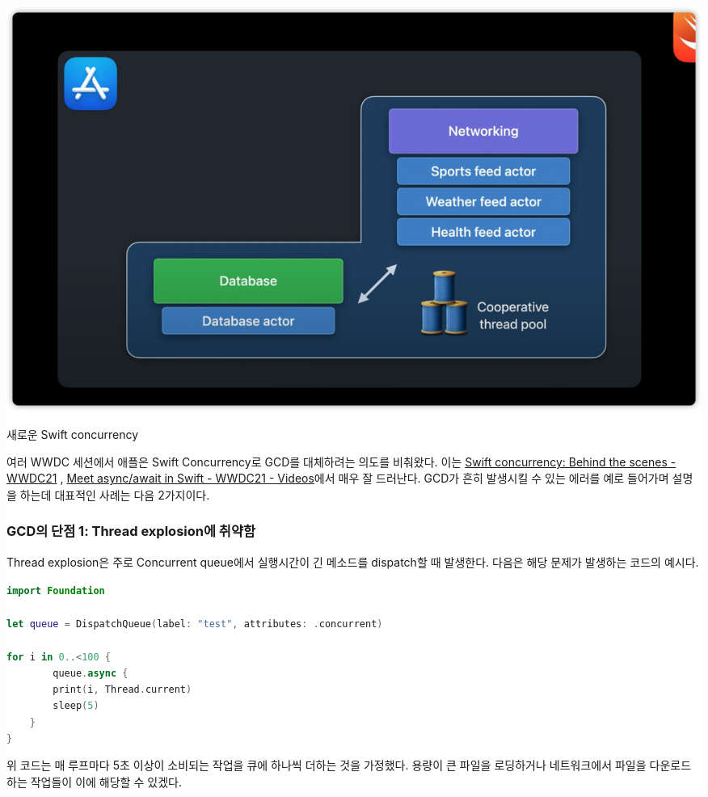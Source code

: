 ![새로운 Swift concurrency](Swift%20Concurrency%20Deep%20Dive%20677409e88d3c4e8484c2ce9a34abf4a3/Untitled%201.png)

새로운 Swift concurrency

여러 WWDC 세션에서 애플은 Swift Concurrency로 GCD를 대체하려는 의도를 비춰왔다. 이는 [Swift concurrency: Behind the scenes - WWDC21](https://developer.apple.com/videos/play/wwdc2021/10254/) , [Meet async/await in Swift - WWDC21 - Videos](https://developer.apple.com/videos/play/wwdc2021/10132/?time=1396)에서 매우 잘 드러난다. GCD가 흔히 발생시킬 수 있는 에러를 예로 들어가며 설명을 하는데 대표적인 사례는 다음 2가지이다.

### GCD의 단점 1: Thread explosion에 취약함

Thread explosion은 주로 Concurrent queue에서 실행시간이 긴 메소드를 dispatch할 때 발생한다. 다음은 해당 문제가 발생하는 코드의 예시다. 

```swift
import Foundation

let queue = DispatchQueue(label: "test", attributes: .concurrent)

for i in 0..<100 {
		queue.async {
        print(i, Thread.current)
        sleep(5)
    }
}
```

위 코드는 매 루프마다 5초 이상이 소비되는 작업을 큐에 하나씩 더하는 것을 가정했다. 용량이 큰 파일을 로딩하거나 네트워크에서 파일을 다운로드 하는 작업들이 이에 해당할 수 있겠다. 
